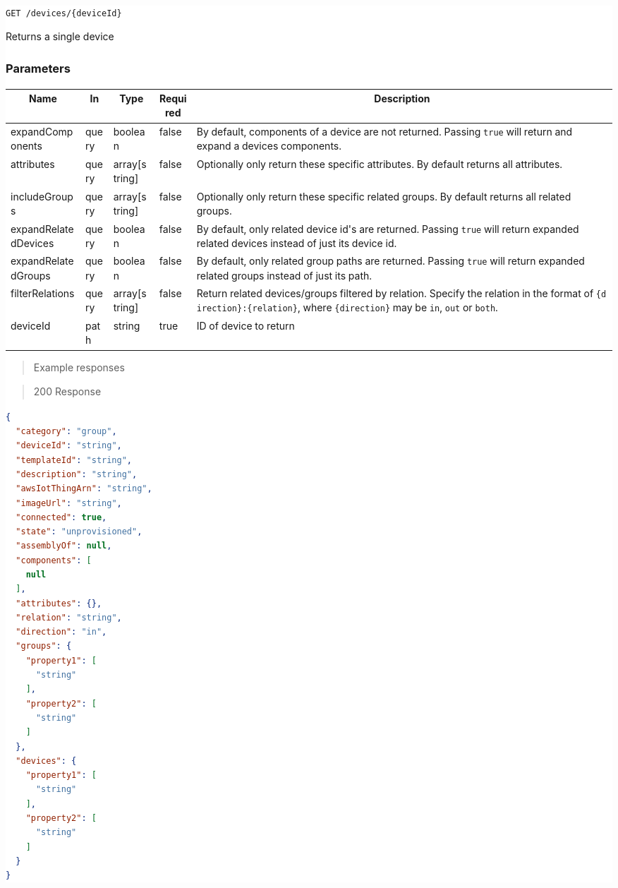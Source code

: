`GET /devices/{deviceId}`

Returns a single device

<h3 id="find-device-by-id-parameters">Parameters</h3>

|Name|In|Type|Required|Description|
|---|---|---|---|---|
|expandComponents|query|boolean|false|By default, components of a device are not returned. Passing `true` will return and expand a devices components.|
|attributes|query|array[string]|false|Optionally only return these specific attributes.  By default returns all attributes.|
|includeGroups|query|array[string]|false|Optionally only return these specific related groups.  By default returns all related groups.|
|expandRelatedDevices|query|boolean|false|By default, only related device id's are returned.  Passing `true` will return expanded related devices instead of just its device id.|
|expandRelatedGroups|query|boolean|false|By default, only related group paths are returned.  Passing `true` will return expanded related groups instead of just its path.|
|filterRelations|query|array[string]|false|Return related devices/groups filtered by relation.  Specify the relation in the format of `{direction}:{relation}`, where `{direction}` may be `in`, `out` or `both`.|
|deviceId|path|string|true|ID of device to return|

> Example responses

> 200 Response

```json
{
  "category": "group",
  "deviceId": "string",
  "templateId": "string",
  "description": "string",
  "awsIotThingArn": "string",
  "imageUrl": "string",
  "connected": true,
  "state": "unprovisioned",
  "assemblyOf": null,
  "components": [
    null
  ],
  "attributes": {},
  "relation": "string",
  "direction": "in",
  "groups": {
    "property1": [
      "string"
    ],
    "property2": [
      "string"
    ]
  },
  "devices": {
    "property1": [
      "string"
    ],
    "property2": [
      "string"
    ]
  }
}
```
